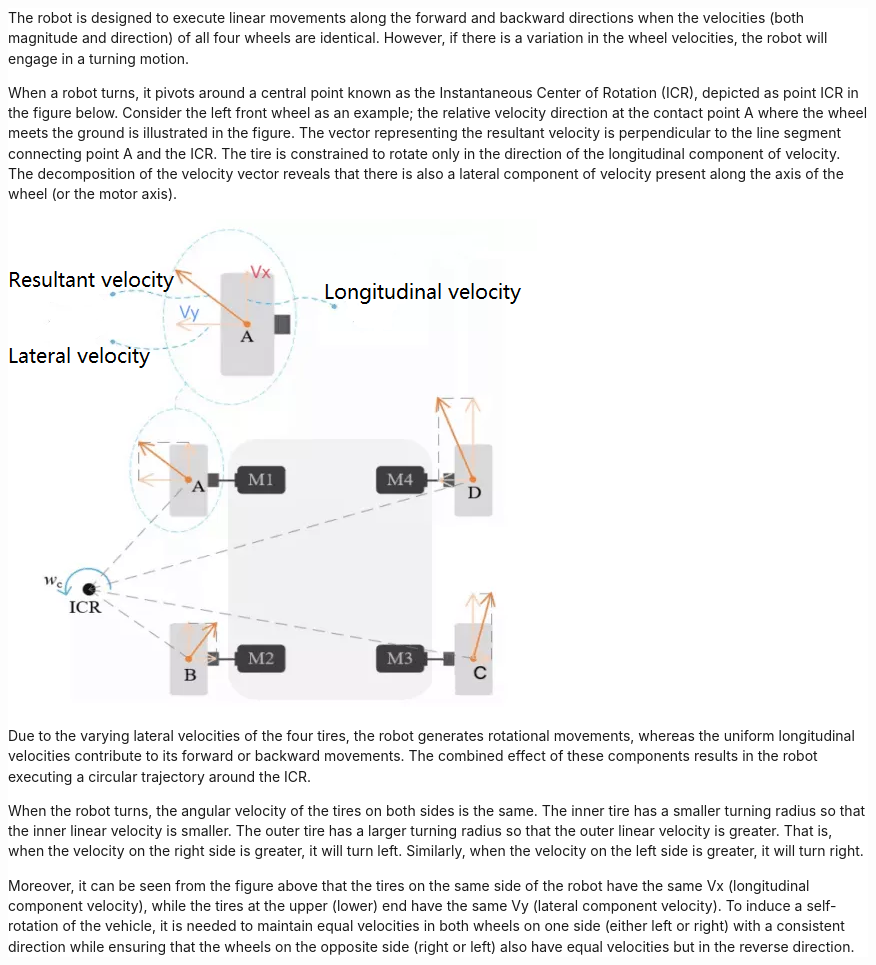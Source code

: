 The robot is designed to execute linear movements along the forward and backward directions when the velocities (both magnitude and direction) of all four wheels are identical. However, if there is a variation in the wheel velocities, the robot will engage in a turning motion.

When a robot turns, it pivots around a central point known as the Instantaneous Center of Rotation (ICR), depicted as point ICR in the figure below. Consider the left front wheel as an example; the relative velocity direction at the contact point A where the wheel meets the ground is illustrated in the figure. The vector representing the resultant velocity is perpendicular to the line segment connecting point A and the ICR. The tire is constrained to rotate only in the direction of the longitudinal component of velocity. The decomposition of the velocity vector reveals that there is also a lateral component of velocity present along the axis of the wheel (or the motor axis). 

![](./LIMO_image_EN/四轮差速_2.png)

Due to the varying lateral velocities of the four tires, the robot generates rotational movements, whereas the uniform longitudinal velocities contribute to its forward or backward movements. The combined effect of these components results in the robot executing a circular trajectory around the ICR.

When the robot turns, the angular velocity of the tires on both sides is the same. The inner tire has a smaller turning radius so that the inner linear velocity is smaller. The outer tire has a larger turning radius so that the outer linear velocity is greater. That is, when the velocity on the right side is greater, it will turn left. Similarly, when the velocity on the left side is greater, it will turn right.

Moreover, it can be seen from the figure above that the tires on the same side of the robot have the same Vx (longitudinal component velocity), while the tires at the upper (lower) end have the same Vy (lateral component velocity).  To induce a self-rotation of the vehicle, it is needed to maintain equal velocities in both wheels on one side (either left or right) with a consistent direction while ensuring that the wheels on the opposite side (right or left) also have equal velocities but in the reverse direction. 
